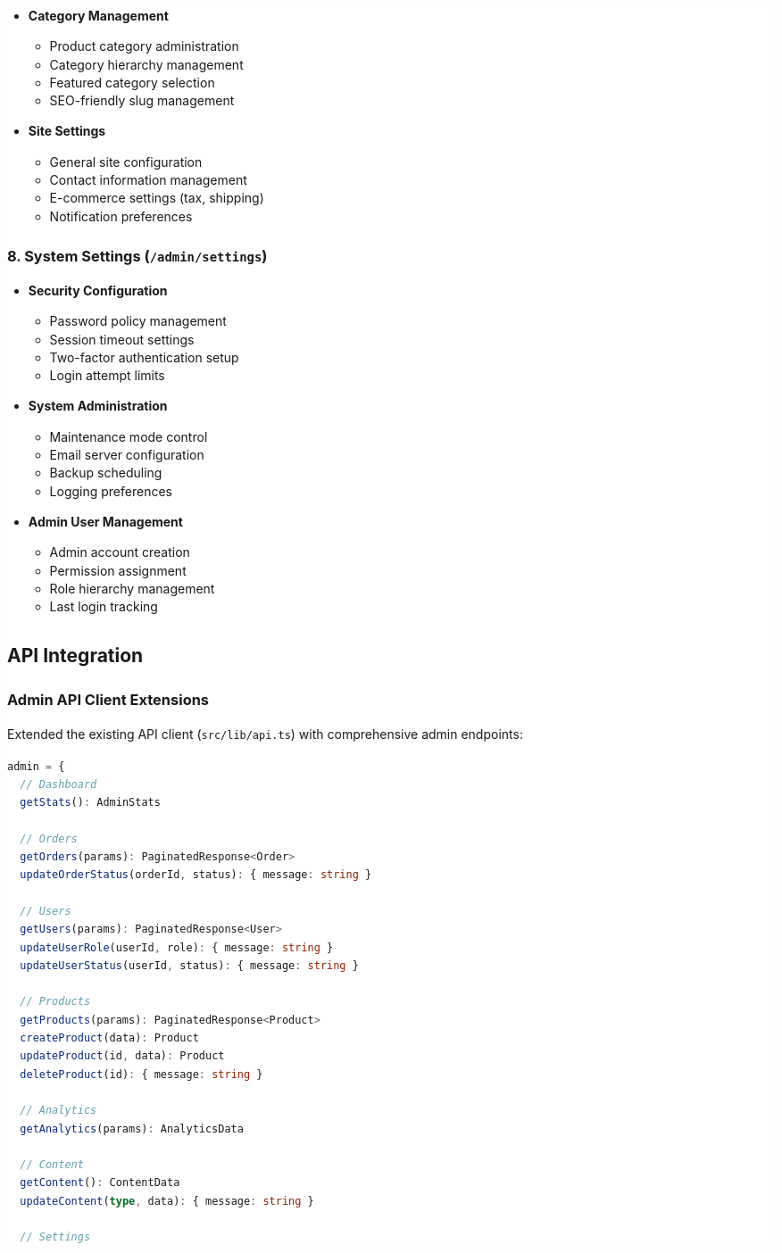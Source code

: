- **Category Management**
  - Product category administration
  - Category hierarchy management
  - Featured category selection
  - SEO-friendly slug management

- **Site Settings**
  - General site configuration
  - Contact information management
  - E-commerce settings (tax, shipping)
  - Notification preferences

### 8. System Settings (`/admin/settings`)
- **Security Configuration**
  - Password policy management
  - Session timeout settings
  - Two-factor authentication setup
  - Login attempt limits

- **System Administration**
  - Maintenance mode control
  - Email server configuration
  - Backup scheduling
  - Logging preferences

- **Admin User Management**
  - Admin account creation
  - Permission assignment
  - Role hierarchy management
  - Last login tracking

## API Integration

### Admin API Client Extensions
Extended the existing API client (`src/lib/api.ts`) with comprehensive admin endpoints:

```typescript
admin = {
  // Dashboard
  getStats(): AdminStats
  
  // Orders
  getOrders(params): PaginatedResponse<Order>
  updateOrderStatus(orderId, status): { message: string }
  
  // Users
  getUsers(params): PaginatedResponse<User>
  updateUserRole(userId, role): { message: string }
  updateUserStatus(userId, status): { message: string }
  
  // Products
  getProducts(params): PaginatedResponse<Product>
  createProduct(data): Product
  updateProduct(id, data): Product
  deleteProduct(id): { message: string }
  
  // Analytics
  getAnalytics(params): AnalyticsData
  
  // Content
  getContent(): ContentData
  updateContent(type, data): { message: string }
  
  // Settings
```